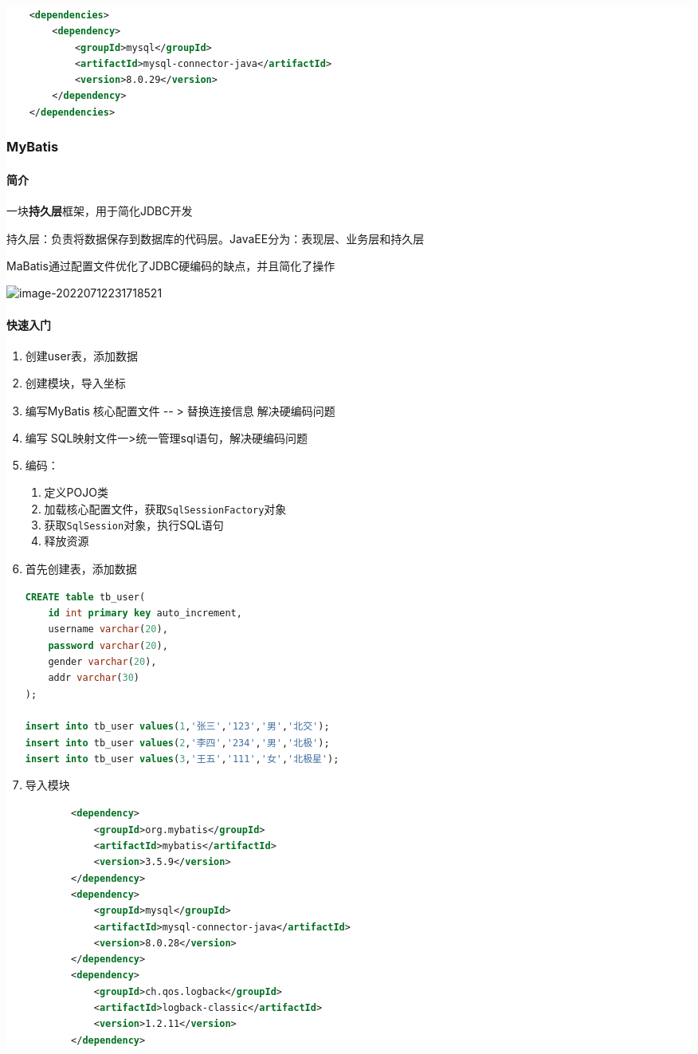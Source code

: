 ```xml
    <dependencies>
        <dependency>
            <groupId>mysql</groupId>
            <artifactId>mysql-connector-java</artifactId>
            <version>8.0.29</version>
        </dependency>
    </dependencies>
```

### MyBatis

#### 简介

一块**持久层**框架，用于简化JDBC开发

持久层：负责将数据保存到数据库的代码层。JavaEE分为：表现层、业务层和持久层

MaBatis通过配置文件优化了JDBC硬编码的缺点，并且简化了操作

![image-20220712231718521](https://pic-1257412153.cos.ap-nanjing.myqcloud.com/2022/07/12/image-20220712231718521-8d42ff.png)

#### 快速入门

1. 创建user表，添加数据
2. 创建模块，导入坐标
3. 编写MyBatis 核心配置文件 -- > 替换连接信息 解决硬编码问题
4. 编写 SQL映射文件一>统一管理sql语句，解决硬编码问题
5. 编码：
   1. 定义POJO类
   2. 加载核心配置文件，获取`SqlSessionFactory`对象
   3. 获取`SqlSession`对象，执行SQL语句
   4. 释放资源

1. 首先创建表，添加数据
   
   ```sql
   CREATE table tb_user(
       id int primary key auto_increment,
       username varchar(20),
       password varchar(20),
       gender varchar(20),
       addr varchar(30)
   );
   
   insert into tb_user values(1,'张三','123','男','北交');
   insert into tb_user values(2,'李四','234','男','北极');
   insert into tb_user values(3,'王五','111','女','北极星');
   ```

2. 导入模块
   
   ```xml
           <dependency>
               <groupId>org.mybatis</groupId>
               <artifactId>mybatis</artifactId>
               <version>3.5.9</version>
           </dependency>
           <dependency>
               <groupId>mysql</groupId>
               <artifactId>mysql-connector-java</artifactId>
               <version>8.0.28</version>
           </dependency>
           <dependency>
               <groupId>ch.qos.logback</groupId>
               <artifactId>logback-classic</artifactId>
               <version>1.2.11</version>
           </dependency>
   ```